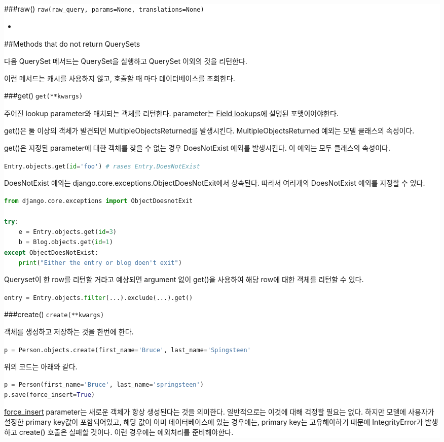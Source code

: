

###raw()
`raw(raw_query, params=None, translations=None)`

-

##Methods that do not return QuerySets

다음 QuerySet 메서드는 QuerySet을 실행하고 QuerySet 이외의 것을 리턴한다.

이런 메서드는 캐시를 사용하지 않고, 호출할 때 마다 데이터베이스를 조회한다. 

###get()
`get(**kwargs)`

주어진 lookup parameter와 매치되는 객체를 리턴한다. parameter는 [Field lookups](https://docs.djangoproject.com/en/1.10/ref/models/querysets/#id4)에 설명된 포맷이어야한다. 

get()은 둘 이상의 객체가 발견되면 MultipleObjectsReturned를 발생시킨다. MultipleObjectsReturned 예외는 모델 클래스의 속성이다. 

get()은 지정된 parameter에 대한 객체를 찾을 수 없는 경우 DoesNotExist 예외를 발생시킨다. 이 예외는 모두 클래스의 속성이다. 

```python
Entry.objects.get(id='foo') # rases Entry.DoesNotExist
```

DoesNotExist 예외는 django.core.exceptions.ObjectDoesNotExit에서 상속된다. 따라서 여러개의 DoesNotExist 예외를 지정할 수 있다. 

```python
from django.core.exceptions import ObjectDoesnotExit

try: 
	e = Entry.objects.get(id=3)
	b = Blog.objects.get(id=1)
except ObjectDoesNotExist:
	print("Either the entry or blog doen't exit")
```
Queryset이 한 row를 리턴할 거라고 예상되면 argument 없이 get()을 사용하여 해당 row에 대한 객체를 리턴할 수 있다.

```python
entry = Entry.objects.filter(...).exclude(...).get()
```

###create()
`create(**kwargs)`

객체를 생성하고 저장하는 것을 한번에 한다.
 
```python
p = Person.objects.create(first_name='Bruce', last_name='Spingsteen'
```
위의 코드는 아래와 같다. 

```python
p = Person(first_name='Bruce', last_name='springsteen')
p.save(force_insert=True)
```

[force_insert](https://docs.djangoproject.com/en/1.10/ref/models/instances/#ref-models-force-insert) parameter는 새로운 객체가 항상 생성된다는 것을 의미한다. 일반적으로는 이것에 대해 걱정할 필요는 없다. 하지만 모델에 사용자가 설정한 primary key값이 포함되어있고, 해당 값이 이미 데이터베이스에 있는 경우에는, primary key는 고유해야하기 때문에 IntegrityError가 발생하고 create() 호출은 실패할 것이다. 이런 경우에는 예외처리를 준비해야한다. 
